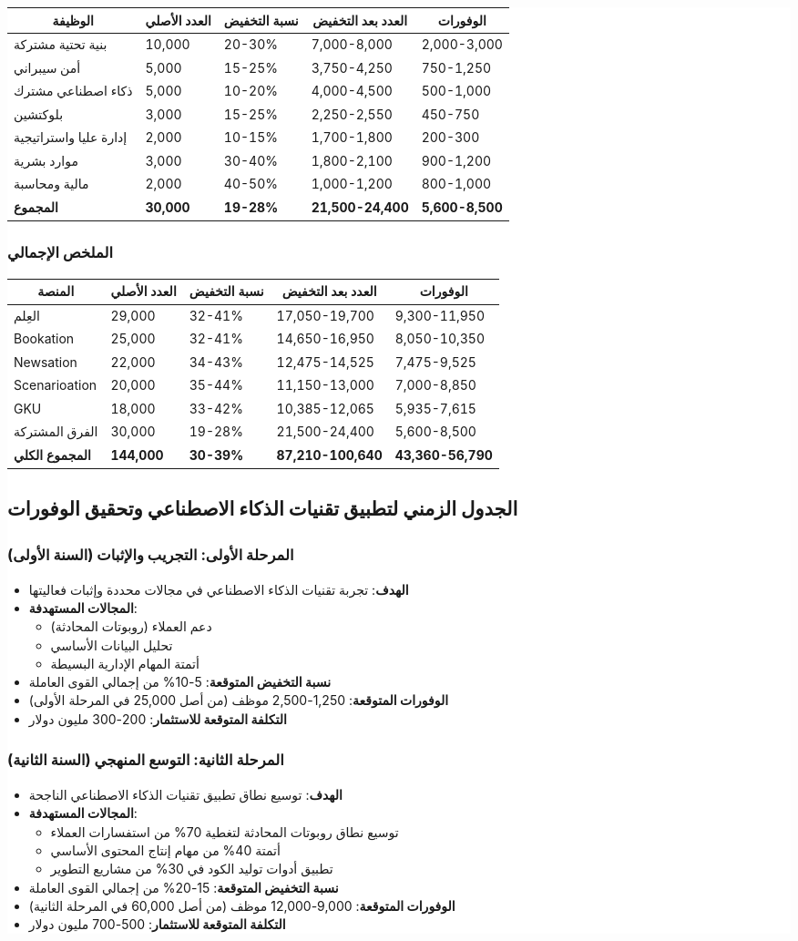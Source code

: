 | الوظيفة | العدد الأصلي | نسبة التخفيض | العدد بعد التخفيض | الوفورات |
|---------|--------------|--------------|-------------------|----------|
| بنية تحتية مشتركة | 10,000 | 20-30% | 7,000-8,000 | 2,000-3,000 |
| أمن سيبراني | 5,000 | 15-25% | 3,750-4,250 | 750-1,250 |
| ذكاء اصطناعي مشترك | 5,000 | 10-20% | 4,000-4,500 | 500-1,000 |
| بلوكتشين | 3,000 | 15-25% | 2,250-2,550 | 450-750 |
| إدارة عليا واستراتيجية | 2,000 | 10-15% | 1,700-1,800 | 200-300 |
| موارد بشرية | 3,000 | 30-40% | 1,800-2,100 | 900-1,200 |
| مالية ومحاسبة | 2,000 | 40-50% | 1,000-1,200 | 800-1,000 |
| **المجموع** | **30,000** | **19-28%** | **21,500-24,400** | **5,600-8,500** |

### الملخص الإجمالي

| المنصة | العدد الأصلي | نسبة التخفيض | العدد بعد التخفيض | الوفورات |
|--------|--------------|--------------|-------------------|----------|
| العِلم | 29,000 | 32-41% | 17,050-19,700 | 9,300-11,950 |
| Bookation | 25,000 | 32-41% | 14,650-16,950 | 8,050-10,350 |
| Newsation | 22,000 | 34-43% | 12,475-14,525 | 7,475-9,525 |
| Scenarioation | 20,000 | 35-44% | 11,150-13,000 | 7,000-8,850 |
| GKU | 18,000 | 33-42% | 10,385-12,065 | 5,935-7,615 |
| الفرق المشتركة | 30,000 | 19-28% | 21,500-24,400 | 5,600-8,500 |
| **المجموع الكلي** | **144,000** | **30-39%** | **87,210-100,640** | **43,360-56,790** |

## الجدول الزمني لتطبيق تقنيات الذكاء الاصطناعي وتحقيق الوفورات

### المرحلة الأولى: التجريب والإثبات (السنة الأولى)
- **الهدف**: تجربة تقنيات الذكاء الاصطناعي في مجالات محددة وإثبات فعاليتها
- **المجالات المستهدفة**:
  - دعم العملاء (روبوتات المحادثة)
  - تحليل البيانات الأساسي
  - أتمتة المهام الإدارية البسيطة
- **نسبة التخفيض المتوقعة**: 5-10% من إجمالي القوى العاملة
- **الوفورات المتوقعة**: 1,250-2,500 موظف (من أصل 25,000 في المرحلة الأولى)
- **التكلفة المتوقعة للاستثمار**: 200-300 مليون دولار

### المرحلة الثانية: التوسع المنهجي (السنة الثانية)
- **الهدف**: توسيع نطاق تطبيق تقنيات الذكاء الاصطناعي الناجحة
- **المجالات المستهدفة**:
  - توسيع نطاق روبوتات المحادثة لتغطية 70% من استفسارات العملاء
  - أتمتة 40% من مهام إنتاج المحتوى الأساسي
  - تطبيق أدوات توليد الكود في 30% من مشاريع التطوير
- **نسبة التخفيض المتوقعة**: 15-20% من إجمالي القوى العاملة
- **الوفورات المتوقعة**: 9,000-12,000 موظف (من أصل 60,000 في المرحلة الثانية)
- **التكلفة المتوقعة للاستثمار**: 500-700 مليون دولار
